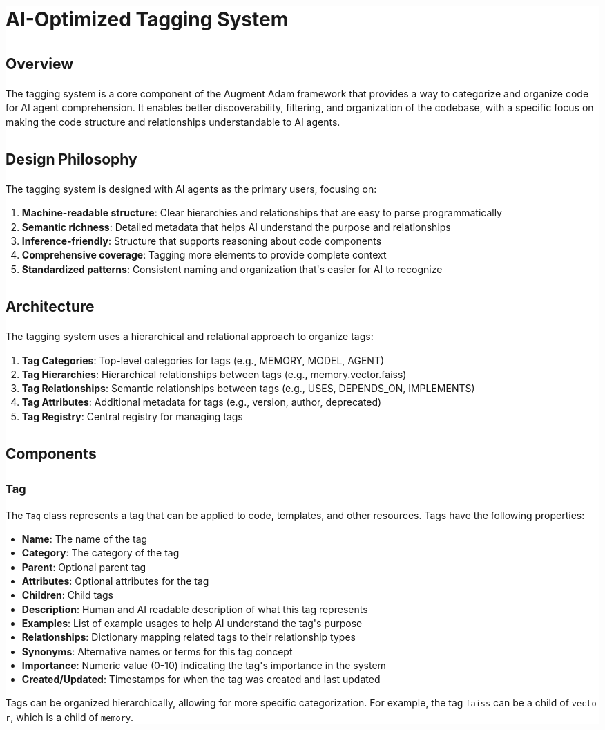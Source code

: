 # AI-Optimized Tagging System

## Overview

The tagging system is a core component of the Augment Adam framework that provides a way to categorize and organize code for AI agent comprehension. It enables better discoverability, filtering, and organization of the codebase, with a specific focus on making the code structure and relationships understandable to AI agents.

## Design Philosophy

The tagging system is designed with AI agents as the primary users, focusing on:

1. **Machine-readable structure**: Clear hierarchies and relationships that are easy to parse programmatically
2. **Semantic richness**: Detailed metadata that helps AI understand the purpose and relationships
3. **Inference-friendly**: Structure that supports reasoning about code components
4. **Comprehensive coverage**: Tagging more elements to provide complete context
5. **Standardized patterns**: Consistent naming and organization that's easier for AI to recognize

## Architecture

The tagging system uses a hierarchical and relational approach to organize tags:

1. **Tag Categories**: Top-level categories for tags (e.g., MEMORY, MODEL, AGENT)
2. **Tag Hierarchies**: Hierarchical relationships between tags (e.g., memory.vector.faiss)
3. **Tag Relationships**: Semantic relationships between tags (e.g., USES, DEPENDS_ON, IMPLEMENTS)
4. **Tag Attributes**: Additional metadata for tags (e.g., version, author, deprecated)
5. **Tag Registry**: Central registry for managing tags

## Components

### Tag

The `Tag` class represents a tag that can be applied to code, templates, and other resources. Tags have the following properties:

- **Name**: The name of the tag
- **Category**: The category of the tag
- **Parent**: Optional parent tag
- **Attributes**: Optional attributes for the tag
- **Children**: Child tags
- **Description**: Human and AI readable description of what this tag represents
- **Examples**: List of example usages to help AI understand the tag's purpose
- **Relationships**: Dictionary mapping related tags to their relationship types
- **Synonyms**: Alternative names or terms for this tag concept
- **Importance**: Numeric value (0-10) indicating the tag's importance in the system
- **Created/Updated**: Timestamps for when the tag was created and last updated

Tags can be organized hierarchically, allowing for more specific categorization. For example, the tag `faiss` can be a child of `vector`, which is a child of `memory`.
